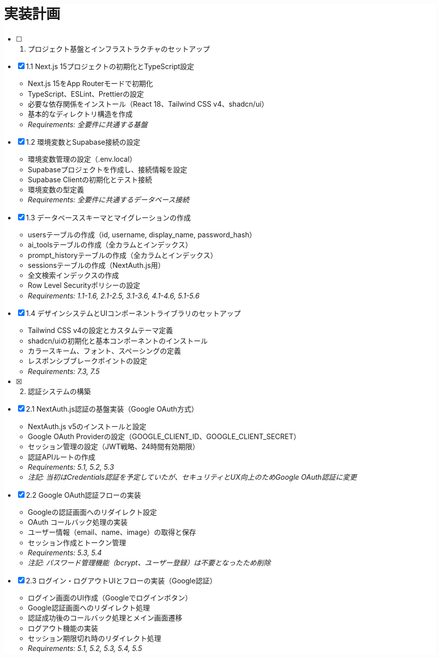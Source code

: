 # 実装計画

- [ ] 1. プロジェクト基盤とインフラストラクチャのセットアップ
- [x] 1.1 Next.js 15プロジェクトの初期化とTypeScript設定
  - Next.js 15をApp Routerモードで初期化
  - TypeScript、ESLint、Prettierの設定
  - 必要な依存関係をインストール（React 18、Tailwind CSS v4、shadcn/ui）
  - 基本的なディレクトリ構造を作成
  - _Requirements: 全要件に共通する基盤_

- [x] 1.2 環境変数とSupabase接続の設定
  - 環境変数管理の設定（.env.local）
  - Supabaseプロジェクトを作成し、接続情報を設定
  - Supabase Clientの初期化とテスト接続
  - 環境変数の型定義
  - _Requirements: 全要件に共通するデータベース接続_

- [x] 1.3 データベーススキーマとマイグレーションの作成
  - usersテーブルの作成（id, username, display_name, password_hash）
  - ai_toolsテーブルの作成（全カラムとインデックス）
  - prompt_historyテーブルの作成（全カラムとインデックス）
  - sessionsテーブルの作成（NextAuth.js用）
  - 全文検索インデックスの作成
  - Row Level Securityポリシーの設定
  - _Requirements: 1.1-1.6, 2.1-2.5, 3.1-3.6, 4.1-4.6, 5.1-5.6_

- [x] 1.4 デザインシステムとUIコンポーネントライブラリのセットアップ
  - Tailwind CSS v4の設定とカスタムテーマ定義
  - shadcn/uiの初期化と基本コンポーネントのインストール
  - カラースキーム、フォント、スペーシングの定義
  - レスポンシブブレークポイントの設定
  - _Requirements: 7.3, 7.5_

- [x] 2. 認証システムの構築
- [x] 2.1 NextAuth.js認証の基盤実装（Google OAuth方式）
  - NextAuth.js v5のインストールと設定
  - Google OAuth Providerの設定（GOOGLE_CLIENT_ID、GOOGLE_CLIENT_SECRET）
  - セッション管理の設定（JWT戦略、24時間有効期限）
  - 認証APIルートの作成
  - _Requirements: 5.1, 5.2, 5.3_
  - _注記: 当初はCredentials認証を予定していたが、セキュリティとUX向上のためGoogle OAuth認証に変更_

- [x] 2.2 Google OAuth認証フローの実装
  - Googleの認証画面へのリダイレクト設定
  - OAuth コールバック処理の実装
  - ユーザー情報（email、name、image）の取得と保存
  - セッション作成とトークン管理
  - _Requirements: 5.3, 5.4_
  - _注記: パスワード管理機能（bcrypt、ユーザー登録）は不要となったため削除_

- [x] 2.3 ログイン・ログアウトUIとフローの実装（Google認証）
  - ログイン画面のUI作成（Googleでログインボタン）
  - Google認証画面へのリダイレクト処理
  - 認証成功後のコールバック処理とメイン画面遷移
  - ログアウト機能の実装
  - セッション期限切れ時のリダイレクト処理
  - _Requirements: 5.1, 5.2, 5.3, 5.4, 5.5_
